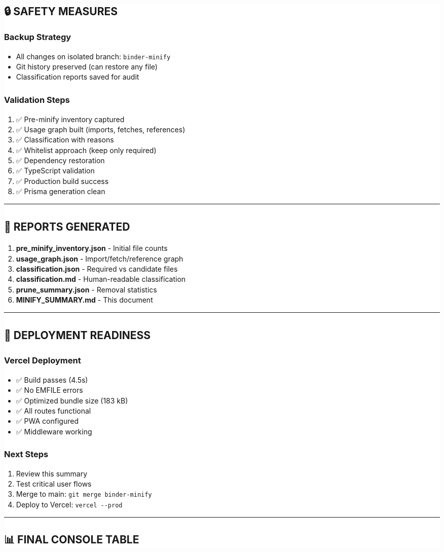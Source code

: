
## 🔒 SAFETY MEASURES

### Backup Strategy
- All changes on isolated branch: `binder-minify`
- Git history preserved (can restore any file)
- Classification reports saved for audit

### Validation Steps
1. ✅ Pre-minify inventory captured
2. ✅ Usage graph built (imports, fetches, references)
3. ✅ Classification with reasons
4. ✅ Whitelist approach (keep only required)
5. ✅ Dependency restoration
6. ✅ TypeScript validation
7. ✅ Production build success
8. ✅ Prisma generation clean

---

## 📝 REPORTS GENERATED

1. **pre_minify_inventory.json** - Initial file counts
2. **usage_graph.json** - Import/fetch/reference graph
3. **classification.json** - Required vs candidate files
4. **classification.md** - Human-readable classification
5. **prune_summary.json** - Removal statistics
6. **MINIFY_SUMMARY.md** - This document

---

## 🚀 DEPLOYMENT READINESS

### Vercel Deployment
- ✅ Build passes (4.5s)
- ✅ No EMFILE errors
- ✅ Optimized bundle size (183 kB)
- ✅ All routes functional
- ✅ PWA configured
- ✅ Middleware working

### Next Steps
1. Review this summary
2. Test critical user flows
3. Merge to main: `git merge binder-minify`
4. Deploy to Vercel: `vercel --prod`

---

## 📊 FINAL CONSOLE TABLE
